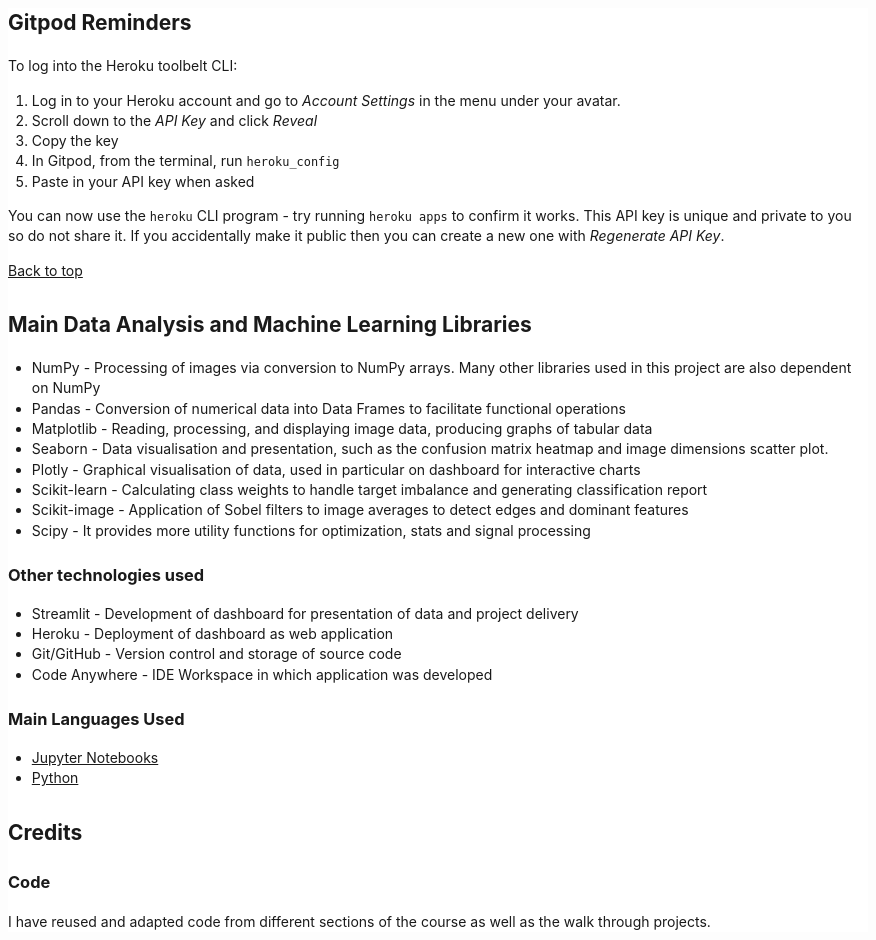 
## Gitpod Reminders

To log into the Heroku toolbelt CLI:

1. Log in to your Heroku account and go to *Account Settings* in the menu under your avatar.
2. Scroll down to the *API Key* and click *Reveal*
3. Copy the key
4. In Gitpod, from the terminal, run `heroku_config`
5. Paste in your API key when asked

You can now use the `heroku` CLI program - try running `heroku apps` to confirm it works. This API key is unique and private to you so do not share it. If you accidentally make it public then you can create a new one with *Regenerate API Key*.

[Back to top](#breast-cancer-prediction)

## Main Data Analysis and Machine Learning Libraries

* NumPy - Processing of images via conversion to NumPy arrays. Many other libraries used in this project are also dependent on NumPy
* Pandas - Conversion of numerical data into Data Frames to facilitate functional operations
* Matplotlib - Reading, processing, and displaying image data, producing graphs of tabular data
* Seaborn - Data visualisation and presentation, such as the confusion matrix heatmap and image dimensions scatter plot.
* Plotly - Graphical visualisation of data, used in particular on dashboard for interactive charts
* Scikit-learn - Calculating class weights to handle target imbalance and generating classification report
* Scikit-image - Application of Sobel filters to image averages to detect edges and dominant features
* Scipy - It provides more utility functions for optimization, stats and signal processing


### Other technologies used

* Streamlit - Development of dashboard for presentation of data and project delivery
* Heroku - Deployment of dashboard as web application
* Git/GitHub - Version control and storage of source code
* Code Anywhere - IDE Workspace in which application was developed

### Main Languages Used

- [Jupyter Notebooks](https://en.wikipedia.org/wiki/Project_Jupyter#Jupyter_Notebook "Link to Jupyter Notebooks Wiki")
- [Python](https://en.wikipedia.org/wiki/Python_(programming_language) "Link to Python Wiki")

## Credits

### Code
I have reused and adapted code from different sections of the course as well as the walk through projects.

